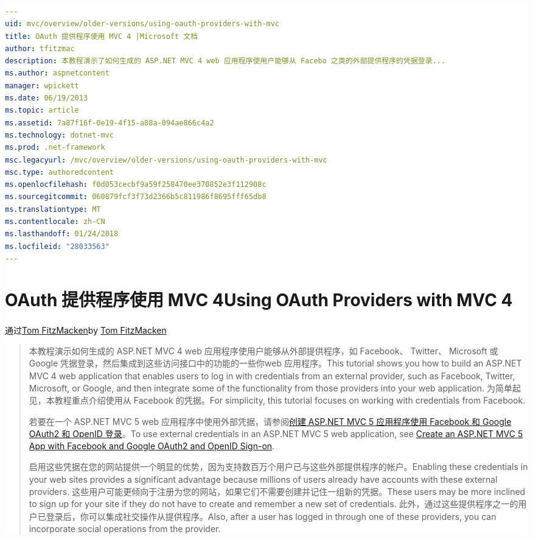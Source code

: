 ```yaml
---
uid: mvc/overview/older-versions/using-oauth-providers-with-mvc
title: OAuth 提供程序使用 MVC 4 |Microsoft 文档
author: tfitzmac
description: 本教程演示了如何生成的 ASP.NET MVC 4 web 应用程序使用户能够从 Facebo 之类的外部提供程序的凭据登录...
ms.author: aspnetcontent
manager: wpickett
ms.date: 06/19/2013
ms.topic: article
ms.assetid: 7a87f16f-0e19-4f15-a88a-094ae866c4a2
ms.technology: dotnet-mvc
ms.prod: .net-framework
msc.legacyurl: /mvc/overview/older-versions/using-oauth-providers-with-mvc
msc.type: authoredcontent
ms.openlocfilehash: f0d053cecbf9a59f258470ee370852e3f112908c
ms.sourcegitcommit: 060879fcf3f73d2366b5c811986f8695fff65db8
ms.translationtype: MT
ms.contentlocale: zh-CN
ms.lasthandoff: 01/24/2018
ms.locfileid: "28033563"
---
```

<a name="using-oauth-providers-with-mvc-4"></a><span data-ttu-id="1c82d-103">OAuth 提供程序使用 MVC 4</span><span class="sxs-lookup"><span data-stu-id="1c82d-103">Using OAuth Providers with MVC 4</span></span>
====================
<span data-ttu-id="1c82d-104">通过[Tom FitzMacken](https://github.com/tfitzmac)</span><span class="sxs-lookup"><span data-stu-id="1c82d-104">by [Tom FitzMacken](https://github.com/tfitzmac)</span></span>

> <span data-ttu-id="1c82d-105">本教程演示如何生成的 ASP.NET MVC 4 web 应用程序使用户能够从外部提供程序，如 Facebook、 Twitter、 Microsoft 或 Google 凭据登录，然后集成到这些访问接口中的功能的一些你web 应用程序。</span><span class="sxs-lookup"><span data-stu-id="1c82d-105">This tutorial shows you how to build an ASP.NET MVC 4 web application that enables users to log in with credentials from an external provider, such as Facebook, Twitter, Microsoft, or Google, and then integrate some of the functionality from those providers into your web application.</span></span> <span data-ttu-id="1c82d-106">为简单起见，本教程重点介绍使用从 Facebook 的凭据。</span><span class="sxs-lookup"><span data-stu-id="1c82d-106">For simplicity, this tutorial focuses on working with credentials from Facebook.</span></span>
> 
> <span data-ttu-id="1c82d-107">若要在一个 ASP.NET MVC 5 web 应用程序中使用外部凭据，请参阅[创建 ASP.NET MVC 5 应用程序使用 Facebook 和 Google OAuth2 和 OpenID 登录](../security/create-an-aspnet-mvc-5-app-with-facebook-and-google-oauth2-and-openid-sign-on.md)。</span><span class="sxs-lookup"><span data-stu-id="1c82d-107">To use external credentials in an ASP.NET MVC 5 web application, see [Create an ASP.NET MVC 5 App with Facebook and Google OAuth2 and OpenID Sign-on](../security/create-an-aspnet-mvc-5-app-with-facebook-and-google-oauth2-and-openid-sign-on.md).</span></span>
> 
> <span data-ttu-id="1c82d-108">启用这些凭据在您的网站提供一个明显的优势，因为支持数百万个用户已与这些外部提供程序的帐户。</span><span class="sxs-lookup"><span data-stu-id="1c82d-108">Enabling these credentials in your web sites provides a significant advantage because millions of users already have accounts with these external providers.</span></span> <span data-ttu-id="1c82d-109">这些用户可能更倾向于注册为您的网站，如果它们不需要创建并记住一组新的凭据。</span><span class="sxs-lookup"><span data-stu-id="1c82d-109">These users may be more inclined to sign up for your site if they do not have to create and remember a new set of credentials.</span></span> <span data-ttu-id="1c82d-110">此外，通过这些提供程序之一的用户已登录后，你可以集成社交操作从提供程序。</span><span class="sxs-lookup"><span data-stu-id="1c82d-110">Also, after a user has logged in through one of these providers, you can incorporate social operations from the provider.</span></span>
